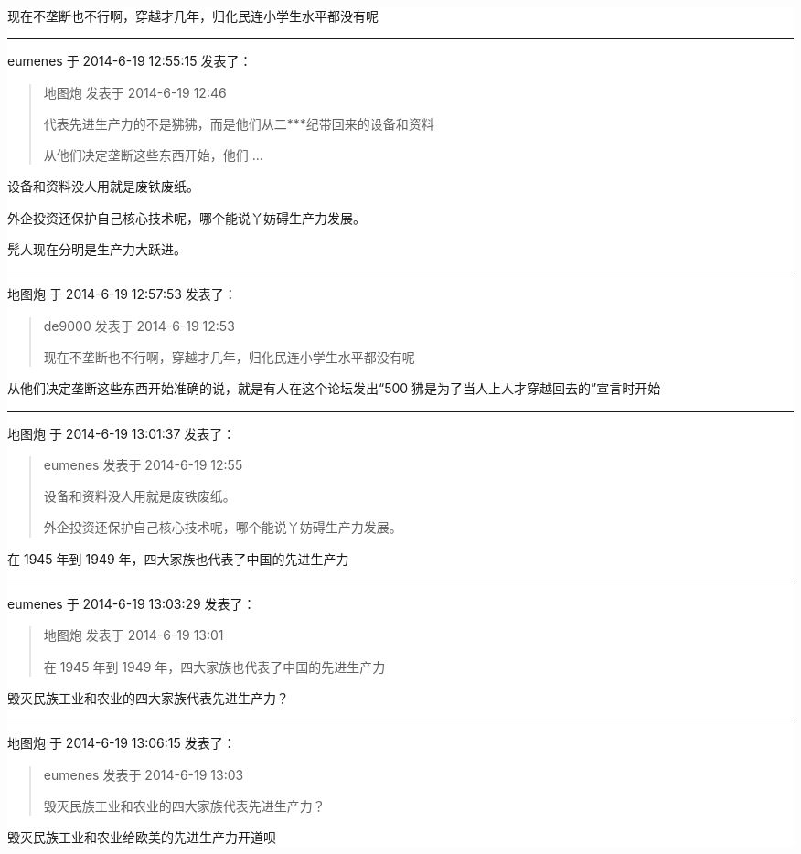 现在不垄断也不行啊，穿越才几年，归化民连小学生水平都没有呢

---

eumenes 于 2014-6-19 12:55:15 发表了：

> 地图炮 发表于 2014-6-19 12:46
>
> 代表先进生产力的不是狒狒，而是他们从二\*\*\*纪带回来的设备和资料
>
> 从他们决定垄断这些东西开始，他们 ...

设备和资料没人用就是废铁废纸。

外企投资还保护自己核心技术呢，哪个能说丫妨碍生产力发展。

髡人现在分明是生产力大跃进。

---

地图炮 于 2014-6-19 12:57:53 发表了：

> de9000 发表于 2014-6-19 12:53
>
> 现在不垄断也不行啊，穿越才几年，归化民连小学生水平都没有呢

从他们决定垄断这些东西开始准确的说，就是有人在这个论坛发出“500 狒是为了当人上人才穿越回去的”宣言时开始

---

地图炮 于 2014-6-19 13:01:37 发表了：

> eumenes 发表于 2014-6-19 12:55
>
> 设备和资料没人用就是废铁废纸。
>
> 外企投资还保护自己核心技术呢，哪个能说丫妨碍生产力发展。

在 1945 年到 1949 年，四大家族也代表了中国的先进生产力

---

eumenes 于 2014-6-19 13:03:29 发表了：

> 地图炮 发表于 2014-6-19 13:01
>
> 在 1945 年到 1949 年，四大家族也代表了中国的先进生产力

毁灭民族工业和农业的四大家族代表先进生产力？

---

地图炮 于 2014-6-19 13:06:15 发表了：

> eumenes 发表于 2014-6-19 13:03
>
> 毁灭民族工业和农业的四大家族代表先进生产力？

毁灭民族工业和农业给欧美的先进生产力开道呗
